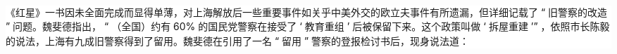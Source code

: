  </p>
 <p class="p2">
  <span class="s1">
   《红星》一书因未全面完成而显得单薄，对上海解放后一些重要事件如关乎中美外交的欧立夫事件有所遗漏，但详细记载了
  </span>
  <span class="s2">
   “
  </span>
  <span class="s1">
   旧警察的改造
  </span>
  <span class="s2">
   ”
  </span>
  <span class="s1">
   问题。魏斐德指出，
  </span>
  <span class="s2">
   “
  </span>
  <span class="s1">
   （全国）约有
  </span>
  <span class="s2">
   60%
  </span>
  <span class="s1">
   的国民党警察在接受了
  </span>
  <span class="s2">
   ‘
  </span>
  <span class="s1">
   教育重组
  </span>
  <span class="s2">
   ’
  </span>
  <span class="s1">
   后被保留下来。这个政策叫做
  </span>
  <span class="s2">
   ‘
  </span>
  <span class="s1">
   拆屋重建
  </span>
  <span class="s2">
   ’”
  </span>
  <span class="s1">
   ，依照市长陈毅的说法，上海有九成旧警察得到了留用。魏斐德在引用了一名
  </span>
  <span class="s2">
   “
  </span>
  <span class="s1">
   留用
  </span>
  <span class="s2">
   ”
  </span>
  <span class="s1">
   警察的登报检讨书后，现身说法道：